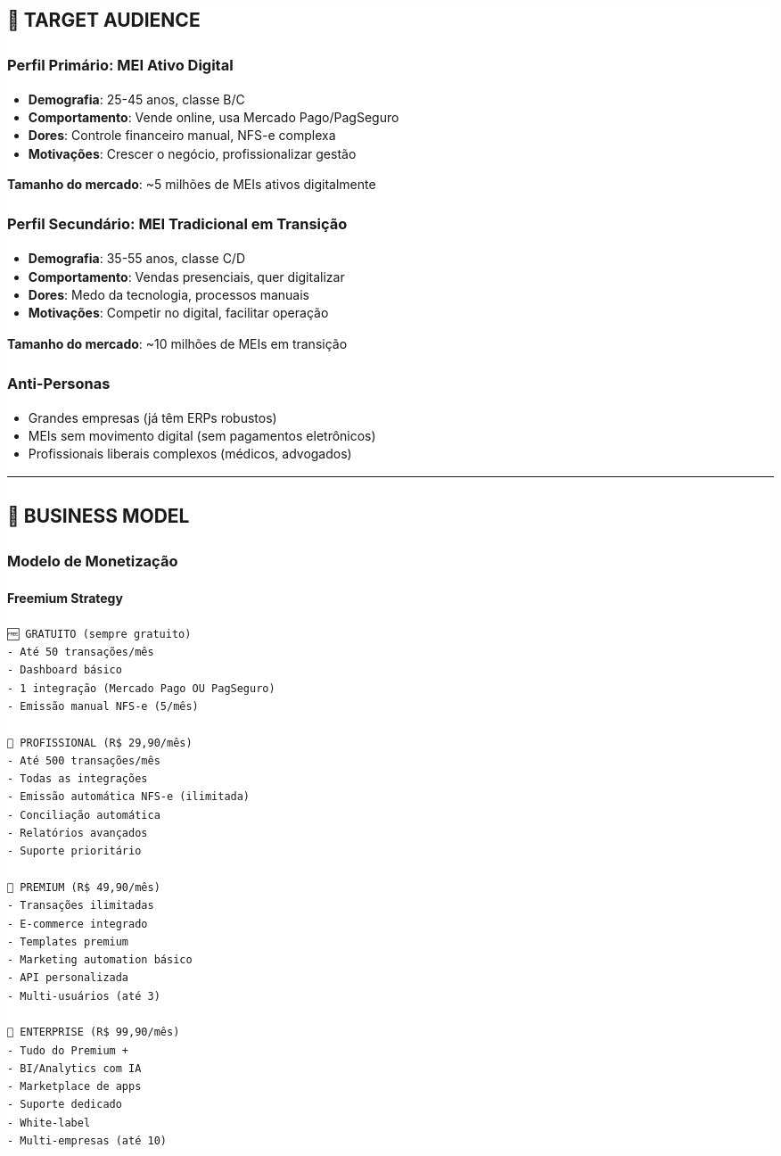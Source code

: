 
## 👥 **TARGET AUDIENCE**

### **Perfil Primário: MEI Ativo Digital**
- **Demografia**: 25-45 anos, classe B/C
- **Comportamento**: Vende online, usa Mercado Pago/PagSeguro
- **Dores**: Controle financeiro manual, NFS-e complexa
- **Motivações**: Crescer o negócio, profissionalizar gestão

**Tamanho do mercado**: ~5 milhões de MEIs ativos digitalmente

### **Perfil Secundário: MEI Tradicional em Transição**
- **Demografia**: 35-55 anos, classe C/D
- **Comportamento**: Vendas presenciais, quer digitalizar
- **Dores**: Medo da tecnologia, processos manuais
- **Motivações**: Competir no digital, facilitar operação

**Tamanho do mercado**: ~10 milhões de MEIs em transição

### **Anti-Personas**
- Grandes empresas (já têm ERPs robustos)
- MEIs sem movimento digital (sem pagamentos eletrônicos)
- Profissionais liberais complexos (médicos, advogados)

---

## 💼 **BUSINESS MODEL**

### **Modelo de Monetização**

#### **Freemium Strategy**
```
🆓 GRATUITO (sempre gratuito)
- Até 50 transações/mês
- Dashboard básico
- 1 integração (Mercado Pago OU PagSeguro)
- Emissão manual NFS-e (5/mês)

💼 PROFISSIONAL (R$ 29,90/mês)
- Até 500 transações/mês
- Todas as integrações
- Emissão automática NFS-e (ilimitada)
- Conciliação automática
- Relatórios avançados
- Suporte prioritário

🚀 PREMIUM (R$ 49,90/mês)
- Transações ilimitadas
- E-commerce integrado
- Templates premium
- Marketing automation básico
- API personalizada
- Multi-usuários (até 3)

🏢 ENTERPRISE (R$ 99,90/mês)
- Tudo do Premium +
- BI/Analytics com IA
- Marketplace de apps
- Suporte dedicado
- White-label
- Multi-empresas (até 10)
```

